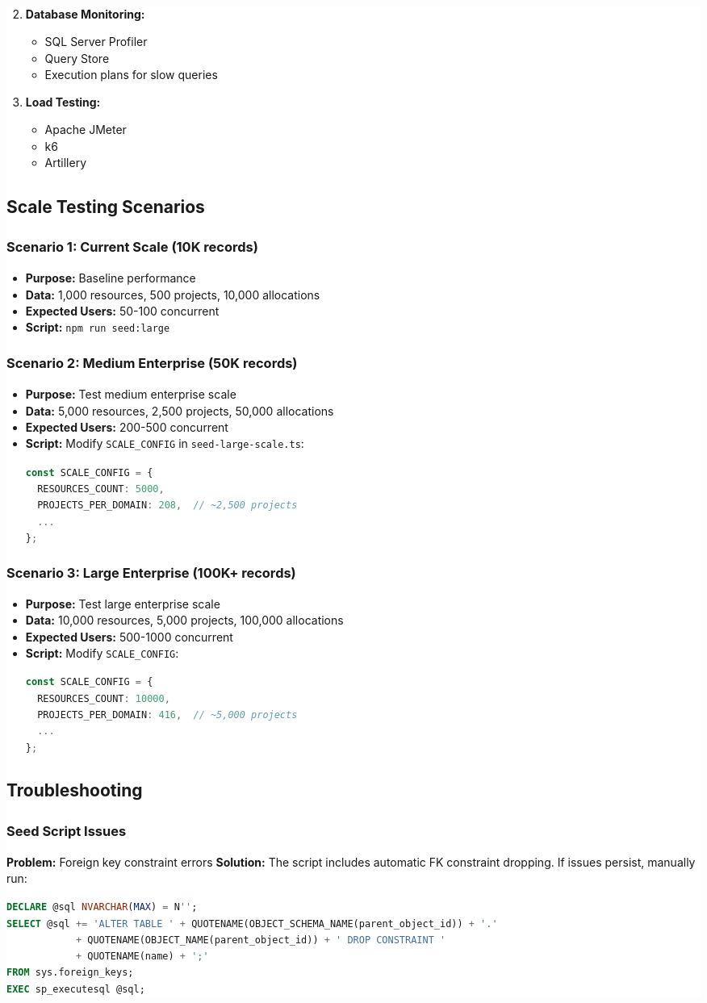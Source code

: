 2. **Database Monitoring:**
   - SQL Server Profiler
   - Query Store
   - Execution plans for slow queries

3. **Load Testing:**
   - Apache JMeter
   - k6
   - Artillery

## Scale Testing Scenarios

### Scenario 1: Current Scale (10K records)
- **Purpose:** Baseline performance
- **Data:** 1,000 resources, 500 projects, 10,000 allocations
- **Expected Users:** 50-100 concurrent
- **Script:** `npm run seed:large`

### Scenario 2: Medium Enterprise (50K records)
- **Purpose:** Test medium enterprise scale
- **Data:** 5,000 resources, 2,500 projects, 50,000 allocations
- **Expected Users:** 200-500 concurrent
- **Script:** Modify `SCALE_CONFIG` in `seed-large-scale.ts`:
  ```typescript
  const SCALE_CONFIG = {
    RESOURCES_COUNT: 5000,
    PROJECTS_PER_DOMAIN: 208,  // ~2,500 projects
    ...
  };
  ```

### Scenario 3: Large Enterprise (100K+ records)
- **Purpose:** Test large enterprise scale
- **Data:** 10,000 resources, 5,000 projects, 100,000 allocations
- **Expected Users:** 500-1000 concurrent
- **Script:** Modify `SCALE_CONFIG`:
  ```typescript
  const SCALE_CONFIG = {
    RESOURCES_COUNT: 10000,
    PROJECTS_PER_DOMAIN: 416,  // ~5,000 projects
    ...
  };
  ```

## Troubleshooting

### Seed Script Issues

**Problem:** Foreign key constraint errors
**Solution:** The script includes automatic FK constraint dropping. If issues persist, manually run:
```sql
DECLARE @sql NVARCHAR(MAX) = N'';
SELECT @sql += 'ALTER TABLE ' + QUOTENAME(OBJECT_SCHEMA_NAME(parent_object_id)) + '.'
            + QUOTENAME(OBJECT_NAME(parent_object_id)) + ' DROP CONSTRAINT '
            + QUOTENAME(name) + ';'
FROM sys.foreign_keys;
EXEC sp_executesql @sql;
```

